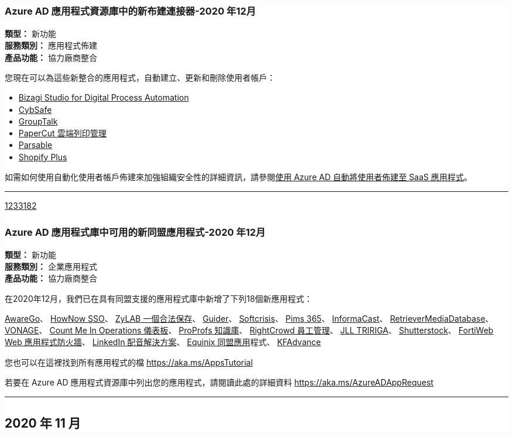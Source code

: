 ### <a name="new-provisioning-connectors-in-the-azure-ad-application-gallery---december-2020"></a>Azure AD 應用程式資源庫中的新布建連接器-2020 年12月

**類型：** 新功能  
**服務類別：** 應用程式佈建  
**產品功能：** 協力廠商整合

您現在可以為這些新整合的應用程式，自動建立、更新和刪除使用者帳戶：

- [Bizagi Studio for Digital Process Automation](../saas-apps/bizagi-studio-for-digital-process-automation-provisioning-tutorial.md)
- [CybSafe](../saas-apps/cybsafe-provisioning-tutorial.md)
- [GroupTalk](../saas-apps/grouptalk-provisioning-tutorial.md)
- [PaperCut 雲端列印管理](/azure/active-directory/saas-apps/papercut-cloud-print-management-provisioning-tutorial)
- [Parsable](../saas-apps/parsable-provisioning-tutorial.md)
- [Shopify Plus](../saas-apps/shopify-plus-provisioning-tutorial.md)

如需如何使用自動化使用者帳戶佈建來加強組織安全性的詳細資訊，請參閱[使用 Azure AD 自動將使用者佈建至 SaaS 應用程式](../app-provisioning/user-provisioning.md)。
 
---
 
[1233182](https://identitydivision.visualstudio.com/IAM/IXR/_queries?id=1233182&triage=true&fullScreen=false&_a=edit)

### <a name="new-federated-apps-available-in-azure-ad-application-gallery---december-2020"></a>Azure AD 應用程式庫中可用的新同盟應用程式-2020 年12月

**類型：** 新功能  
**服務類別：** 企業應用程式  
**產品功能：** 協力廠商整合
 
在2020年12月，我們已在具有同盟支援的應用程式庫中新增了下列18個新應用程式：

[AwareGo](../saas-apps/awarego-tutorial.md)、 [HowNow SSO](https://gethownow.com/)、 [ZyLAB 一個合法保存](https://www.zylab.com/en/product/legal-hold)、 [Guider](http://www.guider-ai.com/)、 [Softcrisis](https://www.softcrisis.se/sv/)、 [Pims 365](http://www.omega365.com/pims)、 [InformaCast](../saas-apps/informacast-tutorial.md)、 [RetrieverMediaDatabase](../saas-apps/retrievermediadatabase-tutorial.md)、 [VONAGE](../saas-apps/vonage-tutorial.md)、 [Count Me In Operations 儀表板](../saas-apps/count-me-in-operations-dashboard-tutorial.md)、 [ProProfs 知識庫](../saas-apps/proprofs-knowledge-base-tutorial.md)、 [RightCrowd 員工管理](../saas-apps/rightcrowd-workforce-management-tutorial.md)、 [JLL TRIRIGA](../saas-apps/jll-tririga-tutorial.md)、 [Shutterstock](../saas-apps/shutterstock-tutorial.md)、 [FortiWeb Web 應用程式防火牆](../saas-apps/linkedin-talent-solutions-tutorial.md)、 [LinkedIn 配音解決方案](../saas-apps/linkedin-talent-solutions-tutorial.md)、 [Equinix 同盟應用](../saas-apps/equinix-federation-app-tutorial.md)程式、 [KFAdvance](../saas-apps/kfadvance-tutorial.md)

您也可以在這裡找到所有應用程式的檔 https://aka.ms/AppsTutorial

若要在 Azure AD 應用程式資源庫中列出您的應用程式，請閱讀此處的詳細資料 https://aka.ms/AzureADAppRequest

--- 

## <a name="november-2020"></a>2020 年 11 月
